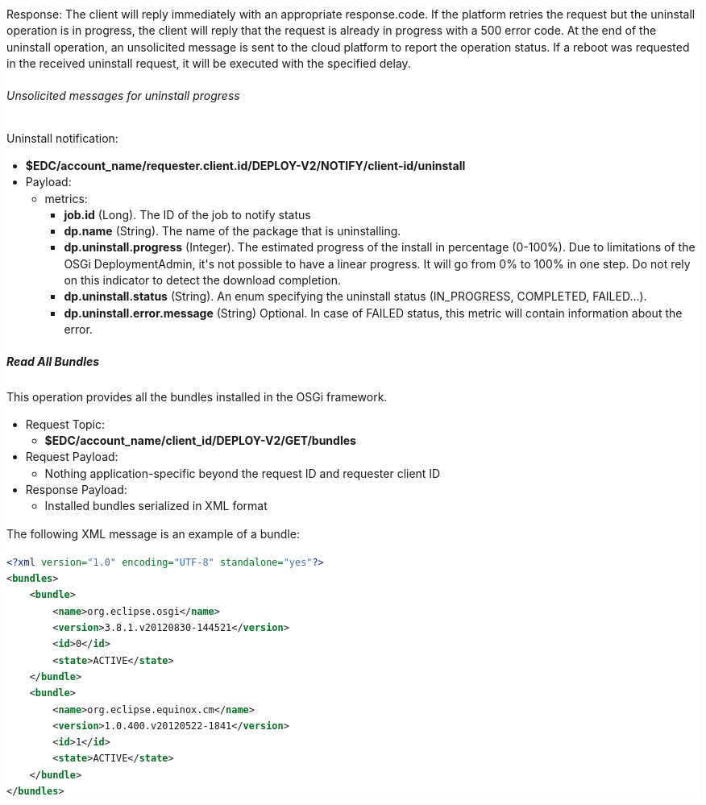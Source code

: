 Response:
The client will reply immediately with an appropriate response.code. If the platform retries the request but the uninstall operation is in progress, the client will reply that the request is already in progress with a 500 error code. At the end of the uninstall operation, an unsolicited message is sent to the cloud platform to report the operation status. If a reboot was requested in the received uninstall request, it will be executed with the specified delay.

###### Unsolicited messages for uninstall progress

Uninstall notification:

*  **$EDC/account_name/requester.client.id/DEPLOY-V2/NOTIFY/client-id/uninstall**
*  Payload:
    *  metrics:
        *  **job.id** (Long).
            The ID of the job to notify status
        *  **dp.name** (String).
            The name of the package that is uninstalling.
        *  **dp.uninstall.progress** (Integer).
            The estimated progress of the install in percentage (0-100%).
            Due to limitations of the OSGi DeploymentAdmin, it's not possible
            to have a linear progress. It will go from 0% to 100% in one step.
            Do not rely on this indicator to detect the download completion.
        *  **dp.uninstall.status** (String).
            An enum specifying the uninstall status (IN_PROGRESS, COMPLETED,
                FAILED...).
        *  **dp.uninstall.error.message** (String) Optional.
            In case of FAILED status, this metric will contain information
            about the error.


##### Read All Bundles

This operation provides all the bundles installed in the OSGi framework.

*  Request Topic:
    *  **$EDC/account_name/client_id/DEPLOY-V2/GET/bundles**
*  Request Payload:
    *  Nothing application-specific beyond the request ID and requester
        client ID
*  Response Payload:
    *  Installed bundles serialized in XML format

The following XML message is an example of a bundle:

```xml
<?xml version="1.0" encoding="UTF-8" standalone="yes"?>
<bundles>
    <bundle>
        <name>org.eclipse.osgi</name>
        <version>3.8.1.v20120830-144521</version>
        <id>0</id>
        <state>ACTIVE</state>
    </bundle>
    <bundle>
        <name>org.eclipse.equinox.cm</name>
        <version>1.0.400.v20120522-1841</version>
        <id>1</id>
        <state>ACTIVE</state>
    </bundle>
</bundles>
```
